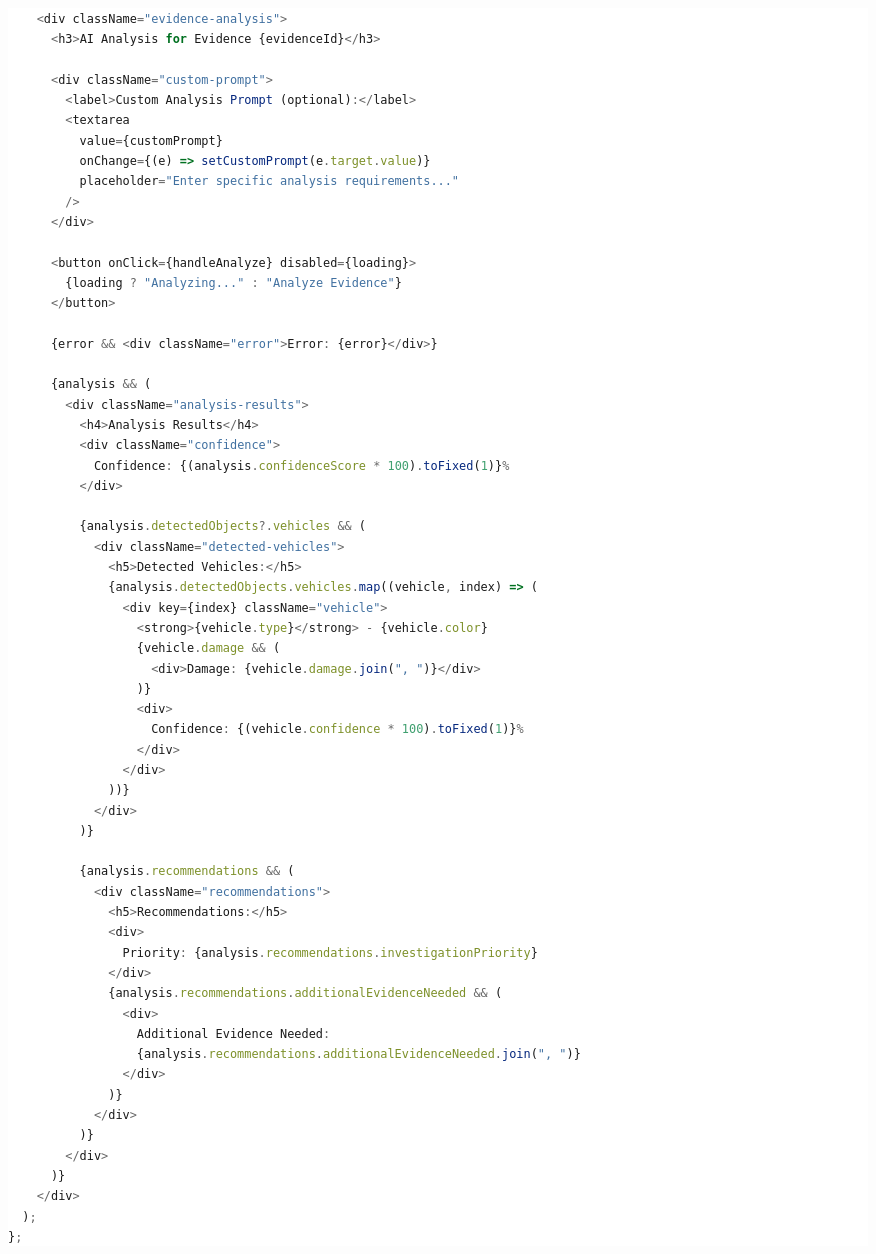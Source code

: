 ```typescript
    <div className="evidence-analysis">
      <h3>AI Analysis for Evidence {evidenceId}</h3>

      <div className="custom-prompt">
        <label>Custom Analysis Prompt (optional):</label>
        <textarea
          value={customPrompt}
          onChange={(e) => setCustomPrompt(e.target.value)}
          placeholder="Enter specific analysis requirements..."
        />
      </div>

      <button onClick={handleAnalyze} disabled={loading}>
        {loading ? "Analyzing..." : "Analyze Evidence"}
      </button>

      {error && <div className="error">Error: {error}</div>}

      {analysis && (
        <div className="analysis-results">
          <h4>Analysis Results</h4>
          <div className="confidence">
            Confidence: {(analysis.confidenceScore * 100).toFixed(1)}%
          </div>

          {analysis.detectedObjects?.vehicles && (
            <div className="detected-vehicles">
              <h5>Detected Vehicles:</h5>
              {analysis.detectedObjects.vehicles.map((vehicle, index) => (
                <div key={index} className="vehicle">
                  <strong>{vehicle.type}</strong> - {vehicle.color}
                  {vehicle.damage && (
                    <div>Damage: {vehicle.damage.join(", ")}</div>
                  )}
                  <div>
                    Confidence: {(vehicle.confidence * 100).toFixed(1)}%
                  </div>
                </div>
              ))}
            </div>
          )}

          {analysis.recommendations && (
            <div className="recommendations">
              <h5>Recommendations:</h5>
              <div>
                Priority: {analysis.recommendations.investigationPriority}
              </div>
              {analysis.recommendations.additionalEvidenceNeeded && (
                <div>
                  Additional Evidence Needed:
                  {analysis.recommendations.additionalEvidenceNeeded.join(", ")}
                </div>
              )}
            </div>
          )}
        </div>
      )}
    </div>
  );
};
```
